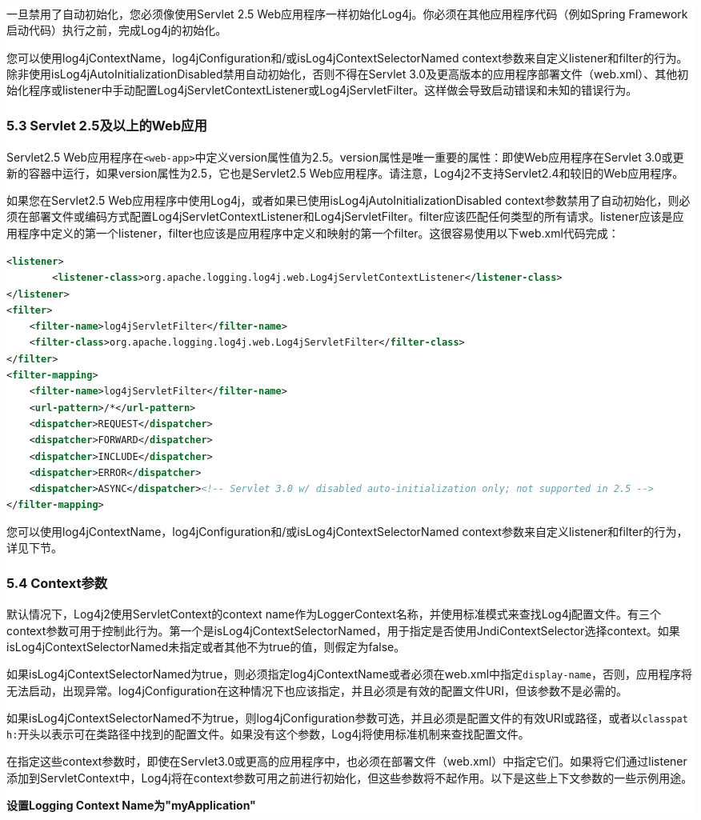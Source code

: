 一旦禁用了自动初始化，您必须像使用Servlet 2.5 Web应用程序一样初始化Log4j。你必须在其他应用程序代码（例如Spring Framework启动代码）执行之前，完成Log4j的初始化。

您可以使用log4jContextName，log4jConfiguration和/或isLog4jContextSelectorNamed context参数来自定义listener和filter的行为。除非使用isLog4jAutoInitializationDisabled禁用自动初始化，否则不得在Servlet 3.0及更高版本的应用程序部署文件（web.xml）、其他初始化程序或listener中手动配置Log4jServletContextListener或Log4jServletFilter。这样做会导致启动错误和未知的错误行为。

### 5.3 Servlet 2.5及以上的Web应用

Servlet2.5 Web应用程序在`<web-app>`中定义version属性值为2.5。version属性是唯一重要的属性：即使Web应用程序在Servlet 3.0或更新的容器中运行，如果version属性为2.5，它也是Servlet2.5 Web应用程序。请注意，Log4j2不支持Servlet2.4和较旧的Web应用程序。

如果您在Servlet2.5 Web应用程序中使用Log4j，或者如果已使用isLog4jAutoInitializationDisabled context参数禁用了自动初始化，则必须在部署文件或编码方式配置Log4jServletContextListener和Log4jServletFilter。filter应该匹配任何类型的所有请求。listener应该是应用程序中定义的第一个listener，filter也应该是应用程序中定义和映射的第一个filter。这很容易使用以下web.xml代码完成：

```xml
<listener>
        <listener-class>org.apache.logging.log4j.web.Log4jServletContextListener</listener-class>
</listener>
<filter>
    <filter-name>log4jServletFilter</filter-name>
    <filter-class>org.apache.logging.log4j.web.Log4jServletFilter</filter-class>
</filter>
<filter-mapping>
    <filter-name>log4jServletFilter</filter-name>
    <url-pattern>/*</url-pattern>
    <dispatcher>REQUEST</dispatcher>
    <dispatcher>FORWARD</dispatcher>
    <dispatcher>INCLUDE</dispatcher>
    <dispatcher>ERROR</dispatcher>
    <dispatcher>ASYNC</dispatcher><!-- Servlet 3.0 w/ disabled auto-initialization only; not supported in 2.5 -->
</filter-mapping>
```

您可以使用log4jContextName，log4jConfiguration和/或isLog4jContextSelectorNamed context参数来自定义listener和filter的行为，详见下节。

### 5.4 Context参数

默认情况下，Log4j2使用ServletContext的context name作为LoggerContext名称，并使用标准模式来查找Log4j配置文件。有三个context参数可用于控制此行为。第一个是isLog4jContextSelectorNamed，用于指定是否使用JndiContextSelector选择context。如果isLog4jContextSelectorNamed未指定或者其他不为true的值，则假定为false。

如果isLog4jContextSelectorNamed为true，则必须指定log4jContextName或者必须在web.xml中指定`display-name`，否则，应用程序将无法启动，出现异常。log4jConfiguration在这种情况下也应该指定，并且必须是有效的配置文件URI，但该参数不是必需的。

如果isLog4jContextSelectorNamed不为true，则log4jConfiguration参数可选，并且必须是配置文件的有效URI或路径，或者以`classpath:`开头以表示可在类路径中找到的配置文件。如果没有这个参数，Log4j将使用标准机制来查找配置文件。

在指定这些context参数时，即使在Servlet3.0或更高的应用程序中，也必须在部署文件（web.xml）中指定它们。如果将它们通过listener添加到ServletContext中，Log4j将在context参数可用之前进行初始化，但这些参数将不起作用。以下是这些上下文参数的一些示例用途。

**设置Logging Context Name为"myApplication"**

